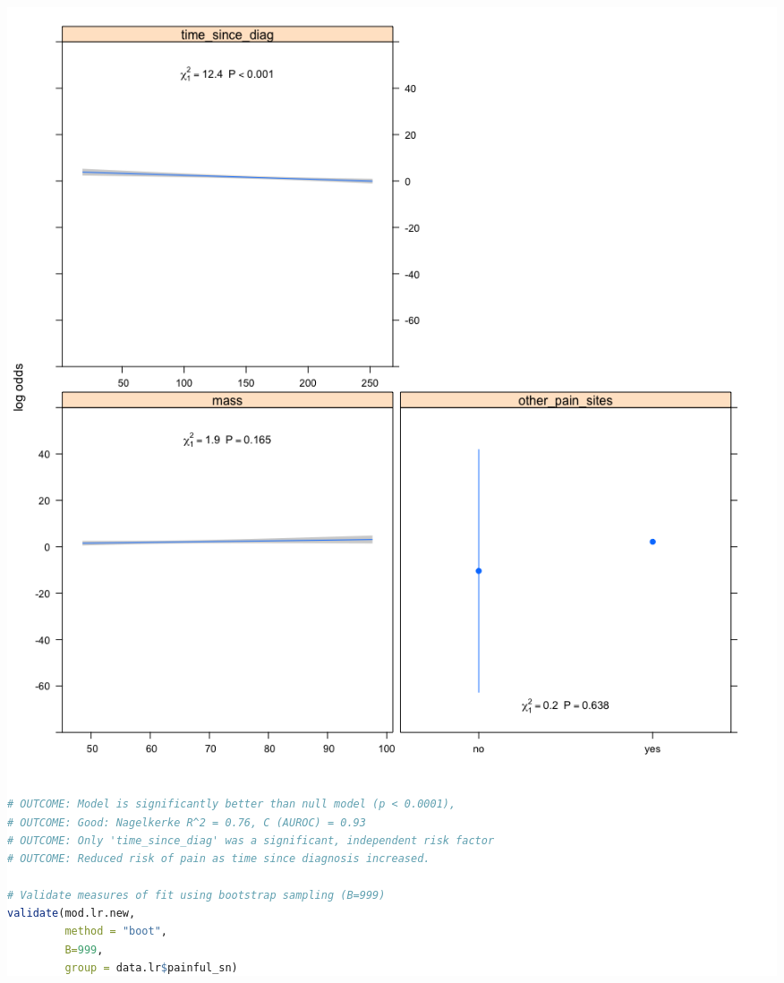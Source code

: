 ![](./figures/2SignsOnly_pain-vs-no-pain/logistic-1.png)

``` r
# OUTCOME: Model is significantly better than null model (p < 0.0001), 
# OUTCOME: Good: Nagelkerke R^2 = 0.76, C (AUROC) = 0.93
# OUTCOME: Only 'time_since_diag' was a significant, independent risk factor
# OUTCOME: Reduced risk of pain as time since diagnosis increased.

# Validate measures of fit using bootstrap sampling (B=999)
validate(mod.lr.new, 
         method = "boot", 
         B=999, 
         group = data.lr$painful_sn)
```
